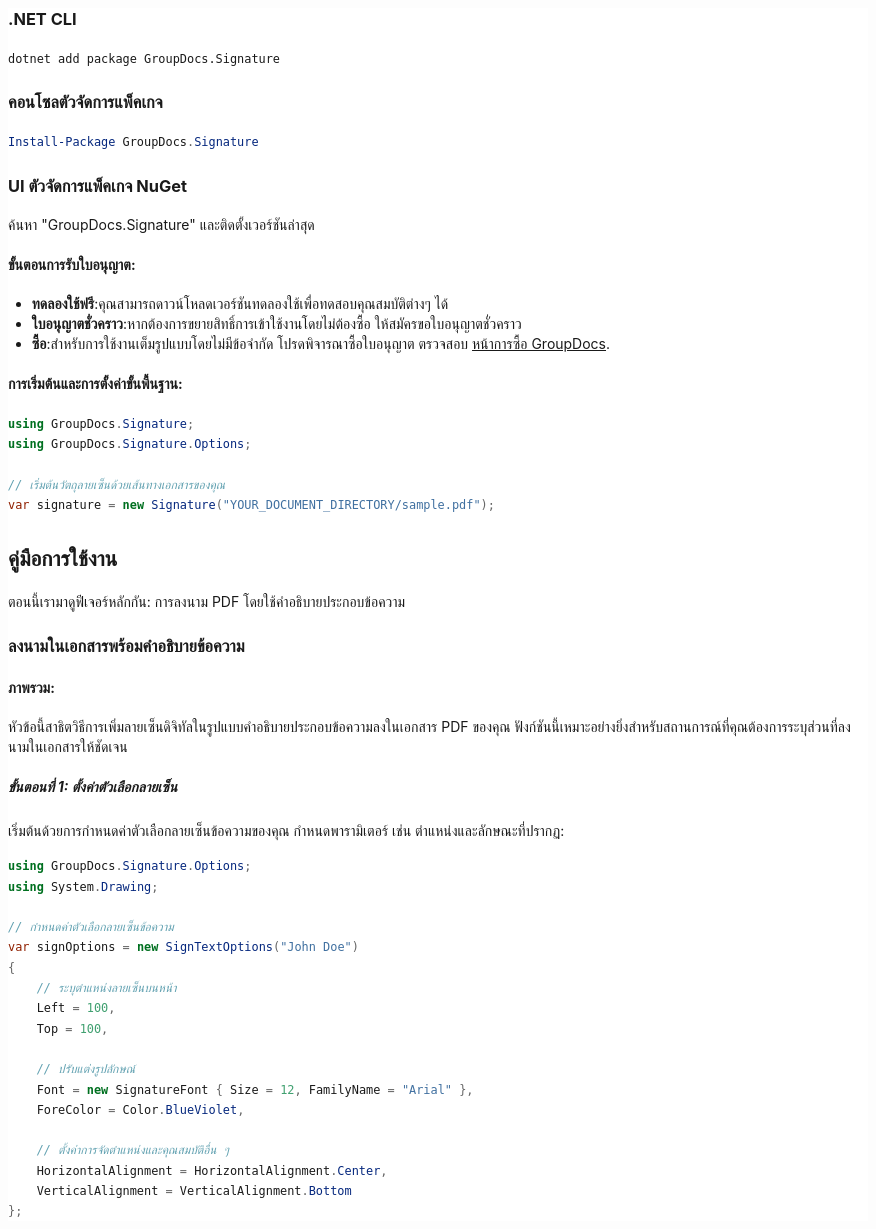 ### .NET CLI
```bash
dotnet add package GroupDocs.Signature
```

### คอนโซลตัวจัดการแพ็คเกจ
```powershell
Install-Package GroupDocs.Signature
```

### UI ตัวจัดการแพ็คเกจ NuGet
ค้นหา "GroupDocs.Signature" และติดตั้งเวอร์ชันล่าสุด

#### ขั้นตอนการรับใบอนุญาต:
- **ทดลองใช้ฟรี**:คุณสามารถดาวน์โหลดเวอร์ชันทดลองใช้เพื่อทดสอบคุณสมบัติต่างๆ ได้
- **ใบอนุญาตชั่วคราว**:หากต้องการขยายสิทธิ์การเข้าใช้งานโดยไม่ต้องซื้อ ให้สมัครขอใบอนุญาตชั่วคราว
- **ซื้อ**:สำหรับการใช้งานเต็มรูปแบบโดยไม่มีข้อจำกัด โปรดพิจารณาซื้อใบอนุญาต ตรวจสอบ [หน้าการซื้อ GroupDocs](https://purchase-groupdocs.com/buy).

#### การเริ่มต้นและการตั้งค่าขั้นพื้นฐาน:
```csharp
using GroupDocs.Signature;
using GroupDocs.Signature.Options;

// เริ่มต้นวัตถุลายเซ็นด้วยเส้นทางเอกสารของคุณ
var signature = new Signature("YOUR_DOCUMENT_DIRECTORY/sample.pdf");
```

## คู่มือการใช้งาน

ตอนนี้เรามาดูฟีเจอร์หลักกัน: การลงนาม PDF โดยใช้คำอธิบายประกอบข้อความ

### ลงนามในเอกสารพร้อมคำอธิบายข้อความ

#### ภาพรวม:
หัวข้อนี้สาธิตวิธีการเพิ่มลายเซ็นดิจิทัลในรูปแบบคำอธิบายประกอบข้อความลงในเอกสาร PDF ของคุณ ฟังก์ชันนี้เหมาะอย่างยิ่งสำหรับสถานการณ์ที่คุณต้องการระบุส่วนที่ลงนามในเอกสารให้ชัดเจน

##### ขั้นตอนที่ 1: ตั้งค่าตัวเลือกลายเซ็น
เริ่มต้นด้วยการกำหนดค่าตัวเลือกลายเซ็นข้อความของคุณ กำหนดพารามิเตอร์ เช่น ตำแหน่งและลักษณะที่ปรากฏ:

```csharp
using GroupDocs.Signature.Options;
using System.Drawing;

// กำหนดค่าตัวเลือกลายเซ็นข้อความ
var signOptions = new SignTextOptions("John Doe")
{
    // ระบุตำแหน่งลายเซ็นบนหน้า
    Left = 100,
    Top = 100,

    // ปรับแต่งรูปลักษณ์
    Font = new SignatureFont { Size = 12, FamilyName = "Arial" },
    ForeColor = Color.BlueViolet,

    // ตั้งค่าการจัดตำแหน่งและคุณสมบัติอื่น ๆ
    HorizontalAlignment = HorizontalAlignment.Center,
    VerticalAlignment = VerticalAlignment.Bottom
};
```
